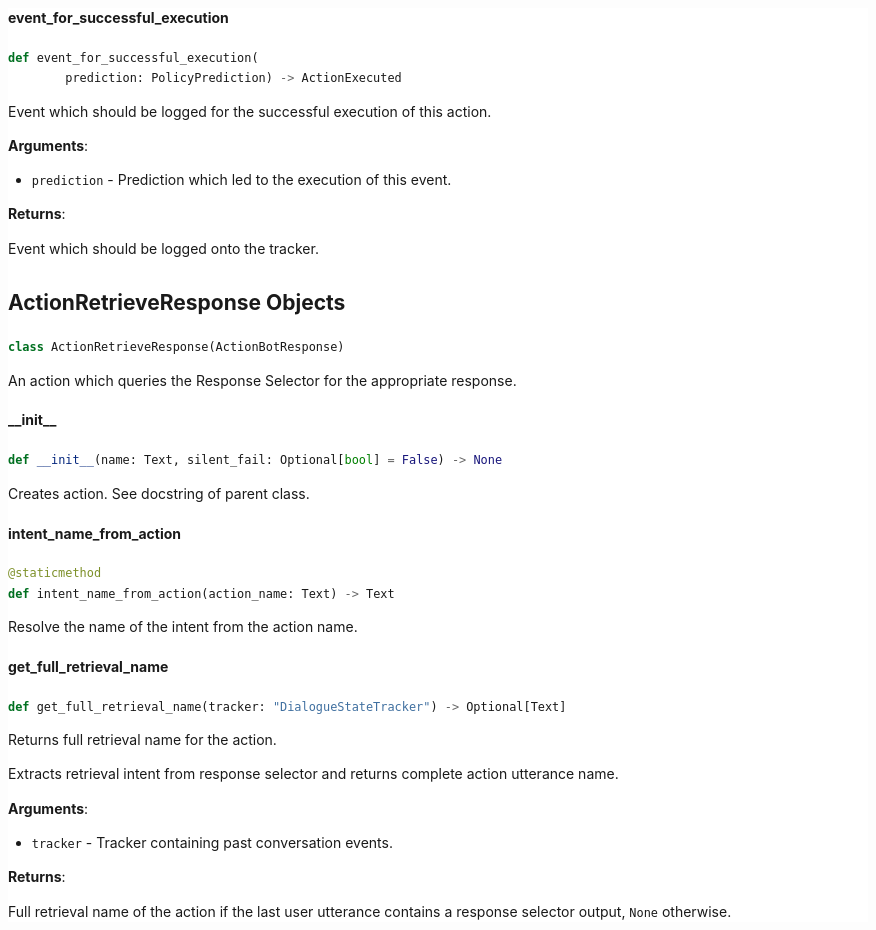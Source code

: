 #### event\_for\_successful\_execution

```python
def event_for_successful_execution(
        prediction: PolicyPrediction) -> ActionExecuted
```

Event which should be logged for the successful execution of this action.

**Arguments**:

- `prediction` - Prediction which led to the execution of this event.
  

**Returns**:

  Event which should be logged onto the tracker.

## ActionRetrieveResponse Objects

```python
class ActionRetrieveResponse(ActionBotResponse)
```

An action which queries the Response Selector for the appropriate response.

#### \_\_init\_\_

```python
def __init__(name: Text, silent_fail: Optional[bool] = False) -> None
```

Creates action. See docstring of parent class.

#### intent\_name\_from\_action

```python
@staticmethod
def intent_name_from_action(action_name: Text) -> Text
```

Resolve the name of the intent from the action name.

#### get\_full\_retrieval\_name

```python
def get_full_retrieval_name(tracker: "DialogueStateTracker") -> Optional[Text]
```

Returns full retrieval name for the action.

Extracts retrieval intent from response selector and
returns complete action utterance name.

**Arguments**:

- `tracker` - Tracker containing past conversation events.
  

**Returns**:

  Full retrieval name of the action if the last user utterance
  contains a response selector output, `None` otherwise.
